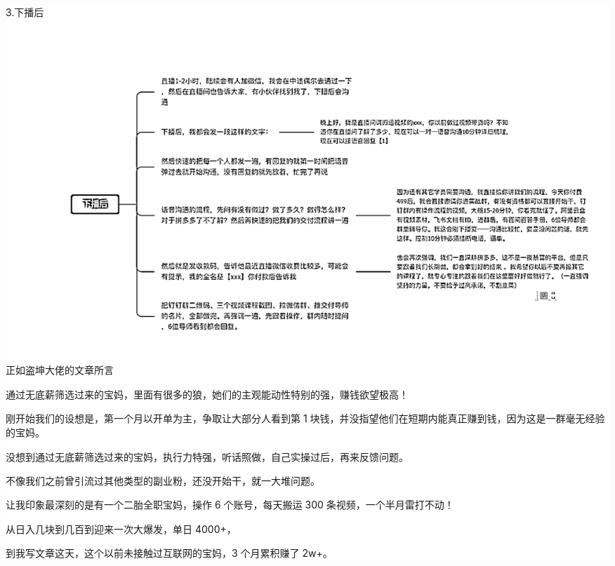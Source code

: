 3.下播后 

![](img/228a4d80a344fb92bea7b55c7f0ca587.png) 

正如盗坤大佬的文章所言 

通过无底薪筛选过来的宝妈，里面有很多的狼，她们的主观能动性特别的强，赚钱欲望极高！ 

刚开始我们的设想是，第一个月以开单为主，争取让大部分人看到第 1 块钱，并没指望他们在短期内能真正赚到钱，因为这是一群毫无经验的宝妈。 

没想到通过无底薪筛选过来的宝妈，执行力特强，听话照做，自己实操过后，再来反馈问题。 

不像我们之前曾引流过其他类型的副业粉，还没开始干，就一大堆问题。 

让我印象最深刻的是有一个二胎全职宝妈，操作 6 个账号，每天搬运 300 条视频，一个半月雷打不动！ 

从日入几块到几百到迎来一次大爆发，单日 4000+， 

到我写文章这天，这个以前未接触过互联网的宝妈，3 个月累积赚了 2w+。 
